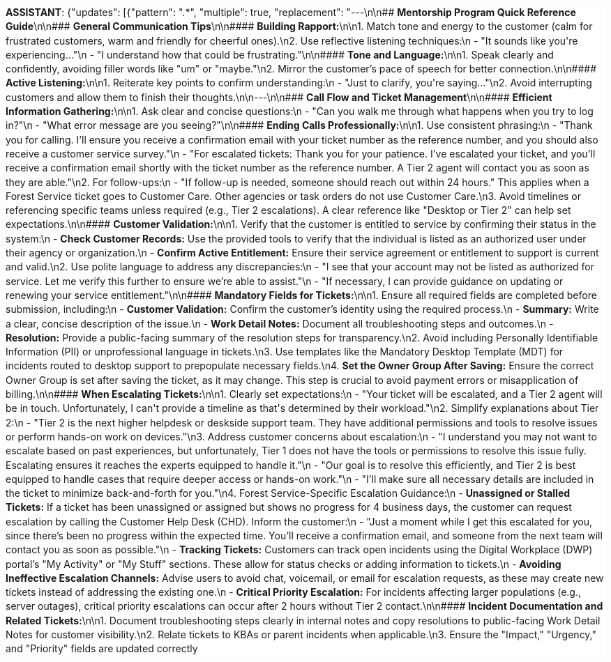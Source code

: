 **ASSISTANT**: {"updates":
[{"pattern": ".*", "multiple": true, "replacement": "---\n\n## **Mentorship Program Quick Reference Guide**\n\n### **General Communication Tips**\n\n#### **Building Rapport:**\n\n1. Match tone and energy to the customer (calm for frustrated customers, warm and friendly for cheerful ones).\n2. Use reflective listening techniques:\n   - \"It sounds like you're experiencing…\"\n   - \"I understand how that could be frustrating.\"\n\n#### **Tone and Language:**\n\n1. Speak clearly and confidently, avoiding filler words like \"um\" or \"maybe.\"\n2. Mirror the customer’s pace of speech for better connection.\n\n#### **Active Listening:**\n\n1. Reiterate key points to confirm understanding:\n   - \"Just to clarify, you're saying…\"\n2. Avoid interrupting customers and allow them to finish their thoughts.\n\n---\n\n### **Call Flow and Ticket Management**\n\n#### **Efficient Information Gathering:**\n\n1. Ask clear and concise questions:\n   - \"Can you walk me through what happens when you try to log in?\"\n   - \"What error message are you seeing?\"\n\n#### **Ending Calls Professionally:**\n\n1. Use consistent phrasing:\n   - \"Thank you for calling. I’ll ensure you receive a confirmation email with your ticket number as the reference number, and you should also receive a customer service survey.\"\n   - \"For escalated tickets: Thank you for your patience. I’ve escalated your ticket, and you’ll receive a confirmation email shortly with the ticket number as the reference number. A Tier 2 agent will contact you as soon as they are able.\"\n2. For follow-ups:\n   - \"If follow-up is needed, someone should reach out within 24 hours.\" This applies when a Forest Service ticket goes to Customer Care. Other agencies or task orders do not use Customer Care.\n3. Avoid timelines or referencing specific teams unless required (e.g., Tier 2 escalations). A clear reference like \"Desktop or Tier 2\" can help set expectations.\n\n#### **Customer Validation:**\n\n1. Verify that the customer is entitled to service by confirming their status in the system:\n   - **Check Customer Records:** Use the provided tools to verify that the individual is listed as an authorized user under their agency or organization.\n   - **Confirm Active Entitlement:** Ensure their service agreement or entitlement to support is current and valid.\n2. Use polite language to address any discrepancies:\n   - \"I see that your account may not be listed as authorized for service. Let me verify this further to ensure we’re able to assist.\"\n   - \"If necessary, I can provide guidance on updating or renewing your service entitlement.\"\n\n#### **Mandatory Fields for Tickets:**\n\n1. Ensure all required fields are completed before submission, including:\n   - **Customer Validation:** Confirm the customer’s identity using the required process.\n   - **Summary:** Write a clear, concise description of the issue.\n   - **Work Detail Notes:** Document all troubleshooting steps and outcomes.\n   - **Resolution:** Provide a public-facing summary of the resolution steps for transparency.\n2. Avoid including Personally Identifiable Information (PII) or unprofessional language in tickets.\n3. Use templates like the Mandatory Desktop Template (MDT) for incidents routed to desktop support to prepopulate necessary fields.\n4. **Set the Owner Group After Saving:** Ensure the correct Owner Group is set after saving the ticket, as it may change. This step is crucial to avoid payment errors or misapplication of billing.\n\n#### **When Escalating Tickets:**\n\n1. Clearly set expectations:\n   - \"Your ticket will be escalated, and a Tier 2 agent will be in touch. Unfortunately, I can't provide a timeline as that's determined by their workload.\"\n2. Simplify explanations about Tier 2:\n   - \"Tier 2 is the next higher helpdesk or deskside support team. They have additional permissions and tools to resolve issues or perform hands-on work on devices.\"\n3. Address customer concerns about escalation:\n   - \"I understand you may not want to escalate based on past experiences, but unfortunately, Tier 1 does not have the tools or permissions to resolve this issue fully. Escalating ensures it reaches the experts equipped to handle it.\"\n   - \"Our goal is to resolve this efficiently, and Tier 2 is best equipped to handle cases that require deeper access or hands-on work.\"\n   - \"I’ll make sure all necessary details are included in the ticket to minimize back-and-forth for you.\"\n4. Forest Service-Specific Escalation Guidance:\n   - **Unassigned or Stalled Tickets:** If a ticket has been unassigned or assigned but shows no progress for 4 business days, the customer can request escalation by calling the Customer Help Desk (CHD). Inform the customer:\n     - \"Just a moment while I get this escalated for you, since there’s been no progress within the expected time. You’ll receive a confirmation email, and someone from the next team will contact you as soon as possible.\"\n   - **Tracking Tickets:** Customers can track open incidents using the Digital Workplace (DWP) portal’s \"My Activity\" or \"My Stuff\" sections. These allow for status checks or adding information to tickets.\n   - **Avoiding Ineffective Escalation Channels:** Advise users to avoid chat, voicemail, or email for escalation requests, as these may create new tickets instead of addressing the existing one.\n   - **Critical Priority Escalation:** For incidents affecting larger populations (e.g., server outages), critical priority escalations can occur after 2 hours without Tier 2 contact.\n\n#### **Incident Documentation and Related Tickets:**\n\n1. Document troubleshooting steps clearly in internal notes and copy resolutions to public-facing Work Detail Notes for customer visibility.\n2. Relate tickets to KBAs or parent incidents when applicable.\n3. Ensure the \"Impact,\" \"Urgency,\" and \"Priority\" fields are updated correctly
